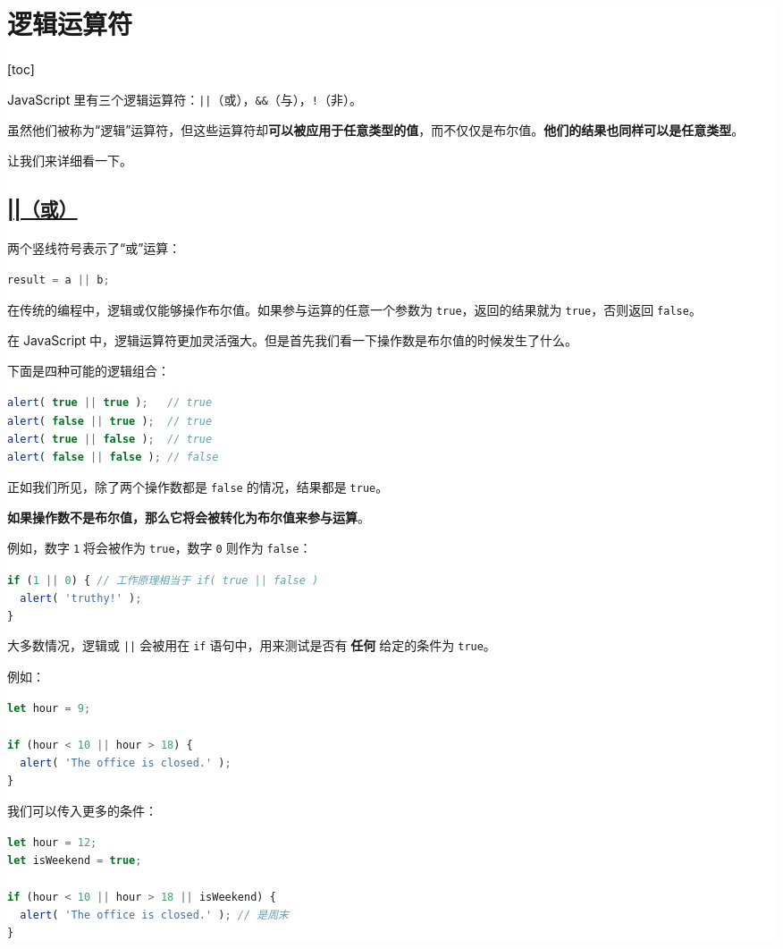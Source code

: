 # 逻辑运算符

[toc]

JavaScript 里有三个逻辑运算符：`||`（或），`&&`（与），`!`（非）。

虽然他们被称为“逻辑”运算符，但这些运算符却**可以被应用于任意类型的值**，而不仅仅是布尔值。**他们的结果也同样可以是任意类型**。

让我们来详细看一下。

## [||（或）](https://zh.javascript.info/logical-operators#huo)

两个竖线符号表示了“或”运算：

```javascript
result = a || b;
```

在传统的编程中，逻辑或仅能够操作布尔值。如果参与运算的任意一个参数为 `true`，返回的结果就为 `true`，否则返回 `false`。

在 JavaScript 中，逻辑运算符更加灵活强大。但是首先我们看一下操作数是布尔值的时候发生了什么。

下面是四种可能的逻辑组合：

```javascript
alert( true || true );   // true
alert( false || true );  // true
alert( true || false );  // true
alert( false || false ); // false
```

正如我们所见，除了两个操作数都是 `false` 的情况，结果都是 `true`。

**如果操作数不是布尔值，那么它将会被转化为布尔值来参与运算**。

例如，数字 `1` 将会被作为 `true`，数字 `0` 则作为 `false`：

```javascript
if (1 || 0) { // 工作原理相当于 if( true || false )
  alert( 'truthy!' );
}
```

大多数情况，逻辑或 `||` 会被用在 `if` 语句中，用来测试是否有 **任何** 给定的条件为 `true`。

例如：

```javascript
let hour = 9;

if (hour < 10 || hour > 18) {
  alert( 'The office is closed.' );
}
```

我们可以传入更多的条件：

```javascript
let hour = 12;
let isWeekend = true;

if (hour < 10 || hour > 18 || isWeekend) {
  alert( 'The office is closed.' ); // 是周末
}
```
